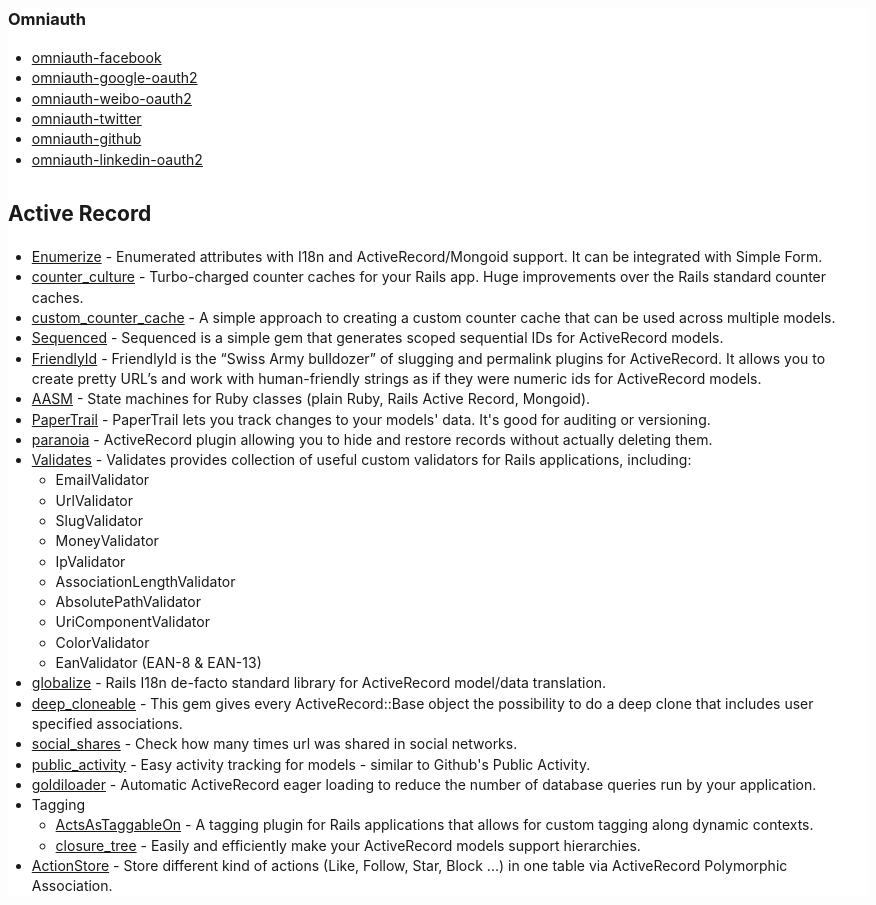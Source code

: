 ### Omniauth

- [omniauth-facebook](https://github.com/mkdynamic/omniauth-facebook)
- [omniauth-google-oauth2](https://github.com/zquestz/omniauth-google-oauth2)
- [omniauth-weibo-oauth2](https://github.com/beenhero/omniauth-weibo-oauth2)
- [omniauth-twitter](https://github.com/arunagw/omniauth-twitter)
- [omniauth-github](https://github.com/intridea/omniauth-github)
- [omniauth-linkedin-oauth2](https://github.com/decioferreira/omniauth-linkedin-oauth2)

## Active Record

- [Enumerize](https://github.com/brainspec/enumerize) - Enumerated attributes with I18n and ActiveRecord/Mongoid support. It can be integrated with Simple Form.
- [counter_culture](https://github.com/magnusvk/counter_culture) - Turbo-charged counter caches for your Rails app. Huge improvements over the Rails standard counter caches.
- [custom_counter_cache](https://github.com/cedric/custom_counter_cache) - A simple approach to creating a custom counter cache that can be used across multiple models.
- [Sequenced](https://github.com/djreimer/sequenced) - Sequenced is a simple gem that generates scoped sequential IDs for ActiveRecord models.
- [FriendlyId](https://github.com/norman/friendly_id) - FriendlyId is the “Swiss Army bulldozer” of slugging and permalink plugins for ActiveRecord. It allows you to create pretty URL’s and work with human-friendly strings as if they were numeric ids for ActiveRecord models.
- [AASM](https://github.com/aasm/aasm) - State machines for Ruby classes (plain Ruby, Rails Active Record, Mongoid).
- [PaperTrail](https://github.com/airblade/paper_trail) - PaperTrail lets you track changes to your models' data. It's good for auditing or versioning.
- [paranoia](https://github.com/rubysherpas/paranoia) - ActiveRecord plugin allowing you to hide and restore records without actually deleting them.
- [Validates](https://github.com/kaize/validates) - Validates provides collection of useful custom validators for Rails applications, including:
  - EmailValidator
  - UrlValidator
  - SlugValidator
  - MoneyValidator
  - IpValidator
  - AssociationLengthValidator
  - AbsolutePathValidator
  - UriComponentValidator
  - ColorValidator
  - EanValidator (EAN-8 & EAN-13)
- [globalize](https://github.com/globalize/globalize) - Rails I18n de-facto standard library for ActiveRecord model/data translation.
- [deep_cloneable](https://github.com/moiristo/deep_cloneable) - This gem gives every ActiveRecord::Base object the possibility to do a deep clone that includes user specified associations.
- [social_shares](https://github.com/Timrael/social_shares) - Check how many times url was shared in social networks.
- [public_activity](https://github.com/chaps-io/public_activity) - Easy activity tracking for models - similar to Github's Public Activity.
- [goldiloader](https://github.com/salsify/goldiloader) - Automatic ActiveRecord eager loading to reduce the number of database queries run by your application.
- Tagging
  - [ActsAsTaggableOn](https://github.com/mbleigh/acts-as-taggable-on) - A tagging plugin for Rails applications that allows for custom tagging along dynamic contexts.
  - [closure_tree](https://github.com/mceachen/closure_tree) - Easily and efficiently make your ActiveRecord models support hierarchies.
- [ActionStore](https://github.com/rails-engine/action-store) - Store different kind of actions (Like, Follow, Star, Block ...) in one table via ActiveRecord Polymorphic Association.
